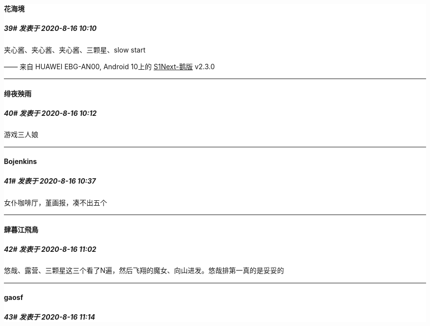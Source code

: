 ####  花海境  
##### 39#       发表于 2020-8-16 10:10




夹心酱、夹心酱、夹心酱、三颗星、slow start

—— 来自 HUAWEI EBG-AN00, Android 10上的 [S1Next-鹅版](https://github.com/ykrank/S1-Next/releases) v2.3.0







*****

####  绯夜殃雨  
##### 40#       发表于 2020-8-16 10:12




游戏三人娘







*****

####  Bojenkins  
##### 41#       发表于 2020-8-16 10:37




女仆咖啡厅，堇画报，凑不出五个







*****

####  肆暮江飛鳥  
##### 42#       发表于 2020-8-16 11:02




悠哉、露营、三颗星这三个看了N遍，然后飞翔的魔女、向山进发。悠哉排第一真的是妥妥的







*****

####  gaosf  
##### 43#       发表于 2020-8-16 11:14
